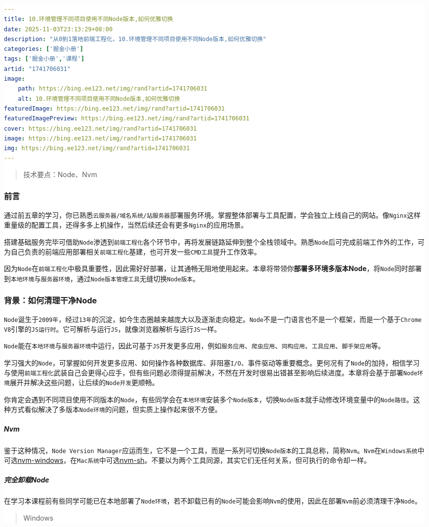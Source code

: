 ```yaml
---
title: 10.环境管理不同项目使用不同Node版本,如何优雅切换
date: 2025-11-03T23:13:29+08:00
description: "从0到1落地前端工程化，10.环境管理不同项目使用不同Node版本,如何优雅切换"
categories: ['掘金小册']
tags: ['掘金小册','课程']
artid: "1741706031"
image:
    path: https://bing.ee123.net/img/rand?artid=1741706031
    alt: 10.环境管理不同项目使用不同Node版本,如何优雅切换
featuredImage: https://bing.ee123.net/img/rand?artid=1741706031
featuredImagePreview: https://bing.ee123.net/img/rand?artid=1741706031
cover: https://bing.ee123.net/img/rand?artid=1741706031
image: https://bing.ee123.net/img/rand?artid=1741706031
img: https://bing.ee123.net/img/rand?artid=1741706031
---
```


> 技术要点：Node、Nvm

### 前言

通过前五章的学习，你已熟悉`云服务器/域名系统/站服务器`部署服务环境。掌握整体部署与工具配置，学会独立上线自己的网站。像`Nginx`这样重量级的配置工具，还得多多上机操作，当然后续还会有更多`Nginx`的应用场景。

搭建基础服务完毕可借助`Node`渗透到`前端工程化`各个环节中，再将发展链路延伸到整个全栈领域中。熟悉`Node`后可完成前端工作外的工作，可为自己负责的前端应用部署相关`前端工程化`基建，也可开发一些`CMD工具`提升工作效率。

因为`Node`在`前端工程化`中极具重要性，因此需好好部署，让其通畅无阻地使用起来。本章将带领你**部署多环境多版本Node**，将`Node`同时部署到`本地环境`与`服务器环境`，通过`Node版本管理工具`无缝切换`Node版本`。

### 背景：如何清理干净Node

`Node`诞生于`2009年`，经过`13年`的沉淀，如今生态圈越来越庞大以及逐渐走向稳定。`Node`不是一门语言也不是一个框架，而是一个基于`Chrome V8`引擎的`JS运行时`。它可解析与运行`JS`，就像浏览器解析与运行`JS`一样。

`Node`能在`本地环境`与`服务器环境`中运行，因此可基于`JS`开发更多应用，例如`服务应用`、`爬虫应用`、`同构应用`、`工具应用`、`脚手架应用`等。

学习强大的`Node`，可掌握如何开发更多应用、如何操作各种数据库、非阻塞`I/O`、事件驱动等重要概念。更何况有了`Node`的加持，相信学习与使用`前端工程化`武装自己会更得心应手，但有些问题必须得提前解决，不然在开发时很易出错甚至影响后续进度。本章将会基于部署`Node环境`展开并解决这些问题，让后续的`Node开发`更顺畅。

你肯定会遇到不同项目使用不同版本的`Node`，有些同学会在`本地环境`安装多个`Node版本`，切换`Node版本`就手动修改环境变量中的`Node路径`。这种方式看似解决了多版本`Node环境`的问题，但实质上操作起来很不方便。

##### Nvm

鉴于这种情况，`Node Version Manager`应运而生，它不是一个工具，而是一系列可切换`Node版本`的工具总称，简称`Nvm`。`Nvm`在`Windows系统`中可选[nvm-windows](https://github.com/coreybutler/nvm-windows)，在`Mac系统`中可选[nvm-sh](https://github.com/nvm-sh/nvm)。不要以为两个工具同源，其实它们无任何关系，但可执行的命令却一样。

##### 完全卸载Node

在学习本课程前有些同学可能已在本地部署了`Node环境`，若不卸载已有的`Node`可能会影响`Nvm`的使用，因此在部署`Nvm`前必须清理干净`Node`。

> Windows
